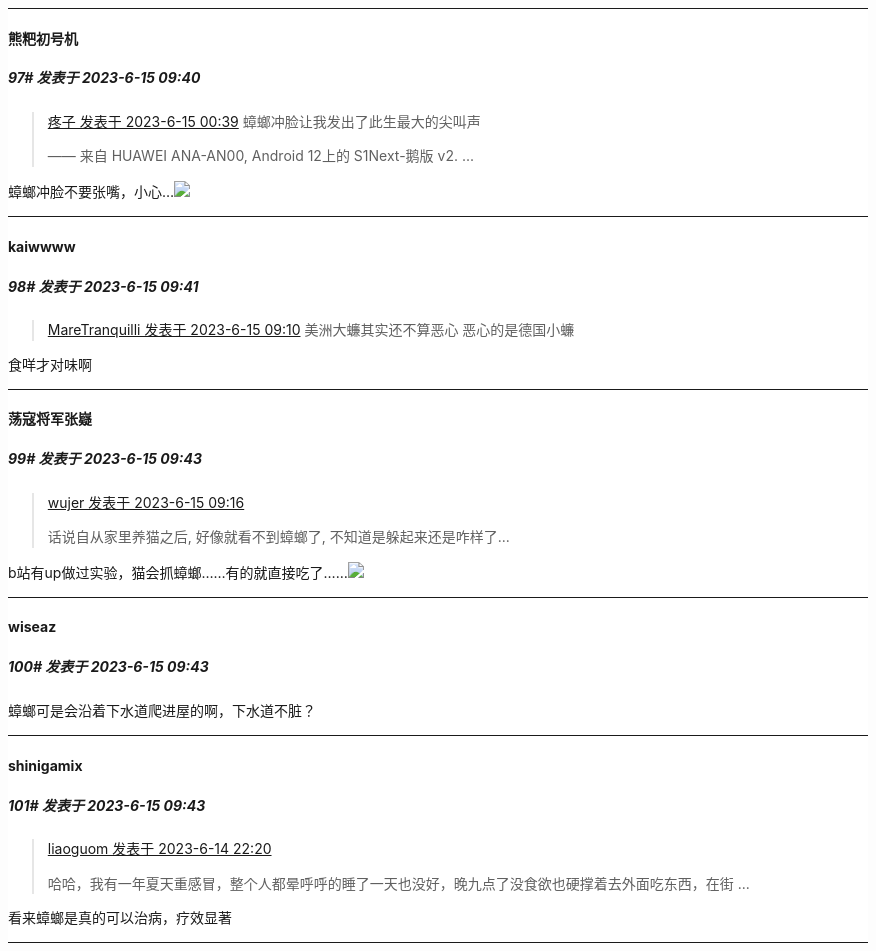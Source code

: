 
*****

####  熊粑初号机  
##### 97#       发表于 2023-6-15 09:40

<blockquote><a href="httphttps://bbs.saraba1st.com/2b/forum.php?mod=redirect&amp;goto=findpost&amp;pid=61289572&amp;ptid=2140051" target="_blank">疼子 发表于 2023-6-15 00:39</a>
蟑螂冲脸让我发出了此生最大的尖叫声

—— 来自 HUAWEI ANA-AN00, Android 12上的 S1Next-鹅版 v2. ...</blockquote>
蟑螂冲脸不要张嘴，小心…<img src="https://static.saraba1st.com/image/smiley/face2017/234.gif" referrerpolicy="no-referrer">

*****

####  kaiwwww  
##### 98#       发表于 2023-6-15 09:41

<blockquote><a href="httphttps://bbs.saraba1st.com/2b/forum.php?mod=redirect&amp;goto=findpost&amp;pid=61291159&amp;ptid=2140051" target="_blank">MareTranquilli 发表于 2023-6-15 09:10</a>
 美洲大蠊其实还不算恶心 恶心的是德国小蠊</blockquote>
食咩才对味啊

*****

####  荡寇将军张嶷  
##### 99#       发表于 2023-6-15 09:43

<blockquote><a href="httphttps://bbs.saraba1st.com/2b/forum.php?mod=redirect&amp;goto=findpost&amp;pid=61291252&amp;ptid=2140051" target="_blank">wujer 发表于 2023-6-15 09:16</a>

话说自从家里养猫之后, 好像就看不到蟑螂了, 不知道是躲起来还是咋样了...</blockquote>
b站有up做过实验，猫会抓蟑螂……有的就直接吃了……<img src="https://static.saraba1st.com/image/smiley/face2017/067.png" referrerpolicy="no-referrer">

*****

####  wiseaz  
##### 100#       发表于 2023-6-15 09:43

蟑螂可是会沿着下水道爬进屋的啊，下水道不脏？

*****

####  shinigamix  
##### 101#       发表于 2023-6-15 09:43

<blockquote><a href="httphttps://bbs.saraba1st.com/2b/forum.php?mod=redirect&amp;goto=findpost&amp;pid=61287918&amp;ptid=2140051" target="_blank">liaoguom 发表于 2023-6-14 22:20</a>

哈哈，我有一年夏天重感冒，整个人都晕呼呼的睡了一天也没好，晚九点了没食欲也硬撑着去外面吃东西，在街 ...</blockquote>
看来蟑螂是真的可以治病，疗效显著


*****
